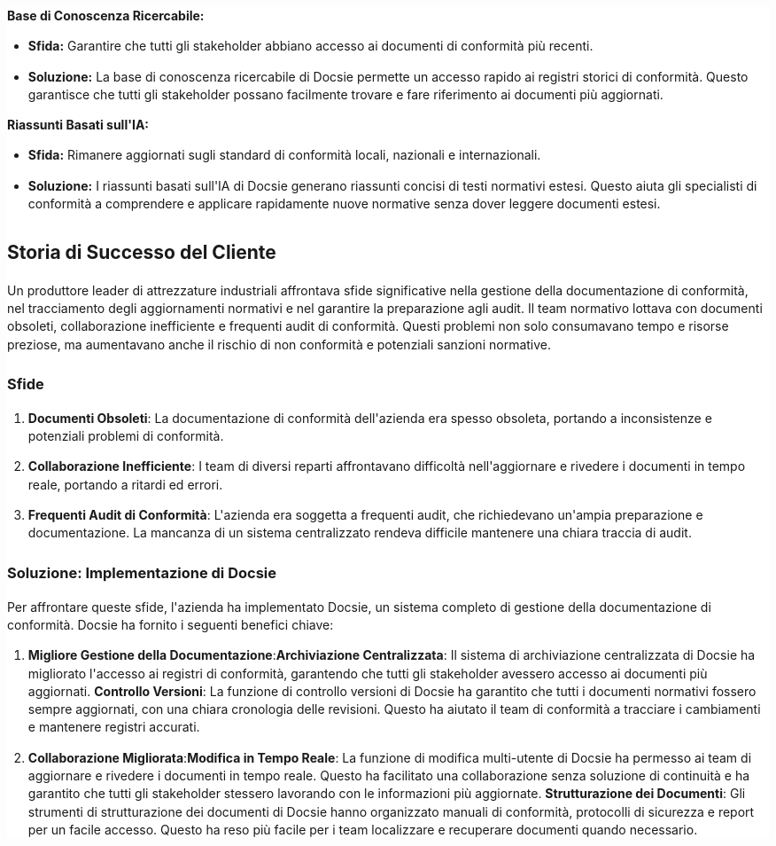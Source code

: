 **Base di Conoscenza Ricercabile:**

* **Sfida:** Garantire che tutti gli stakeholder abbiano accesso ai documenti di conformità più recenti.

* **Soluzione:** La base di conoscenza ricercabile di Docsie permette un accesso rapido ai registri storici di conformità. Questo garantisce che tutti gli stakeholder possano facilmente trovare e fare riferimento ai documenti più aggiornati.

**Riassunti Basati sull'IA:**

* **Sfida:** Rimanere aggiornati sugli standard di conformità locali, nazionali e internazionali.

* **Soluzione:** I riassunti basati sull'IA di Docsie generano riassunti concisi di testi normativi estesi. Questo aiuta gli specialisti di conformità a comprendere e applicare rapidamente nuove normative senza dover leggere documenti estesi.

## Storia di Successo del Cliente

Un produttore leader di attrezzature industriali affrontava sfide significative nella gestione della documentazione di conformità, nel tracciamento degli aggiornamenti normativi e nel garantire la preparazione agli audit. Il team normativo lottava con documenti obsoleti, collaborazione inefficiente e frequenti audit di conformità. Questi problemi non solo consumavano tempo e risorse preziose, ma aumentavano anche il rischio di non conformità e potenziali sanzioni normative.

### Sfide

1. **Documenti Obsoleti**: La documentazione di conformità dell'azienda era spesso obsoleta, portando a inconsistenze e potenziali problemi di conformità.

2. **Collaborazione Inefficiente**: I team di diversi reparti affrontavano difficoltà nell'aggiornare e rivedere i documenti in tempo reale, portando a ritardi ed errori.

3. **Frequenti Audit di Conformità**: L'azienda era soggetta a frequenti audit, che richiedevano un'ampia preparazione e documentazione. La mancanza di un sistema centralizzato rendeva difficile mantenere una chiara traccia di audit.

### Soluzione: Implementazione di Docsie

Per affrontare queste sfide, l'azienda ha implementato Docsie, un sistema completo di gestione della documentazione di conformità. Docsie ha fornito i seguenti benefici chiave:

1. **Migliore Gestione della Documentazione**:**Archiviazione Centralizzata**: Il sistema di archiviazione centralizzata di Docsie ha migliorato l'accesso ai registri di conformità, garantendo che tutti gli stakeholder avessero accesso ai documenti più aggiornati.
**Controllo Versioni**: La funzione di controllo versioni di Docsie ha garantito che tutti i documenti normativi fossero sempre aggiornati, con una chiara cronologia delle revisioni. Questo ha aiutato il team di conformità a tracciare i cambiamenti e mantenere registri accurati.


2. **Collaborazione Migliorata**:**Modifica in Tempo Reale**: La funzione di modifica multi-utente di Docsie ha permesso ai team di aggiornare e rivedere i documenti in tempo reale. Questo ha facilitato una collaborazione senza soluzione di continuità e ha garantito che tutti gli stakeholder stessero lavorando con le informazioni più aggiornate.
**Strutturazione dei Documenti**: Gli strumenti di strutturazione dei documenti di Docsie hanno organizzato manuali di conformità, protocolli di sicurezza e report per un facile accesso. Questo ha reso più facile per i team localizzare e recuperare documenti quando necessario.
